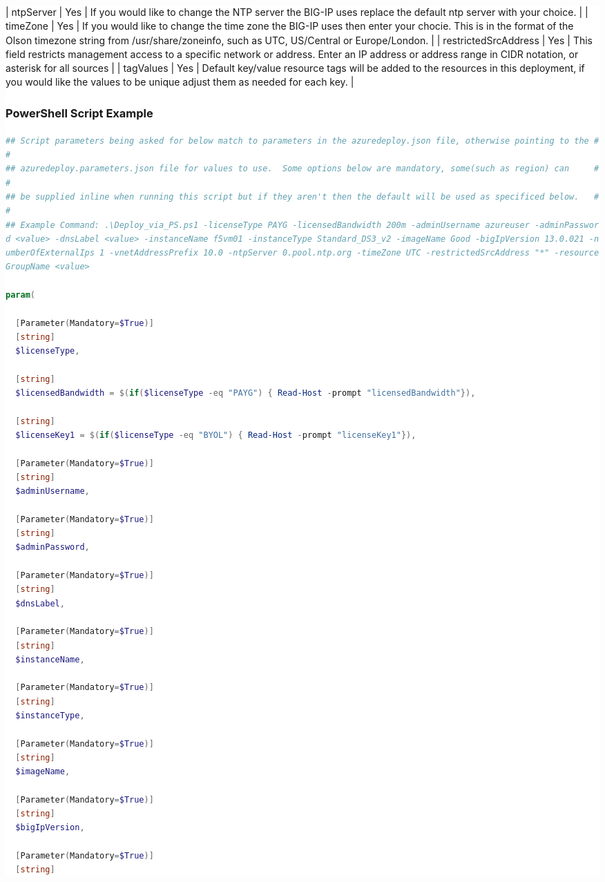 | ntpServer | Yes | If you would like to change the NTP server the BIG-IP uses replace the default ntp server with your choice. |
| timeZone | Yes | If you would like to change the time zone the BIG-IP uses then enter your chocie. This is in the format of the Olson timezone string from /usr/share/zoneinfo, such as UTC, US/Central or Europe/London. |
| restrictedSrcAddress | Yes | This field restricts management access to a specific network or address. Enter an IP address or address range in CIDR notation, or asterisk for all sources |
| tagValues | Yes | Default key/value resource tags will be added to the resources in this deployment, if you would like the values to be unique adjust them as needed for each key. |


### <a name="powershell"></a>PowerShell Script Example

```powershell
## Script parameters being asked for below match to parameters in the azuredeploy.json file, otherwise pointing to the ##
## azuredeploy.parameters.json file for values to use.  Some options below are mandatory, some(such as region) can     ##
## be supplied inline when running this script but if they aren't then the default will be used as specificed below.   ##
## Example Command: .\Deploy_via_PS.ps1 -licenseType PAYG -licensedBandwidth 200m -adminUsername azureuser -adminPassword <value> -dnsLabel <value> -instanceName f5vm01 -instanceType Standard_DS3_v2 -imageName Good -bigIpVersion 13.0.021 -numberOfExternalIps 1 -vnetAddressPrefix 10.0 -ntpServer 0.pool.ntp.org -timeZone UTC -restrictedSrcAddress "*" -resourceGroupName <value> 

param(

  [Parameter(Mandatory=$True)]
  [string]
  $licenseType,

  [string]
  $licensedBandwidth = $(if($licenseType -eq "PAYG") { Read-Host -prompt "licensedBandwidth"}),

  [string]
  $licenseKey1 = $(if($licenseType -eq "BYOL") { Read-Host -prompt "licenseKey1"}),

  [Parameter(Mandatory=$True)]
  [string]
  $adminUsername,

  [Parameter(Mandatory=$True)]
  [string]
  $adminPassword,

  [Parameter(Mandatory=$True)]
  [string]
  $dnsLabel,

  [Parameter(Mandatory=$True)]
  [string]
  $instanceName,

  [Parameter(Mandatory=$True)]
  [string]
  $instanceType,

  [Parameter(Mandatory=$True)]
  [string]
  $imageName,

  [Parameter(Mandatory=$True)]
  [string]
  $bigIpVersion,

  [Parameter(Mandatory=$True)]
  [string]
```